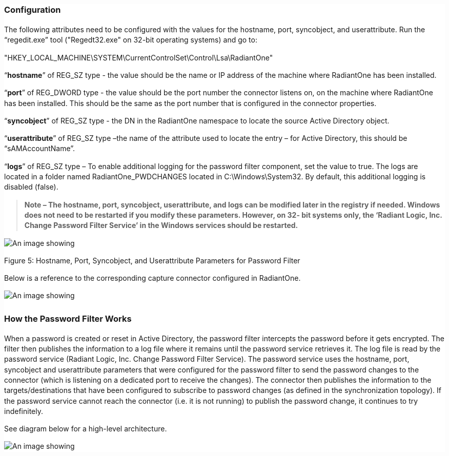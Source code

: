### Configuration

The following attributes need to be configured with the values for the hostname, port, syncobject, and userattribute. Run the “regedit.exe” tool ("Regedt32.exe" on 32-bit operating systems) and go to:

"HKEY_LOCAL_MACHINE\SYSTEM\CurrentControlSet\Control\Lsa\RadiantOne"

“**hostname**” of REG_SZ type - the value should be the name or IP address of the machine where RadiantOne has been installed.

“**port**” of REG_DWORD type - the value should be the port number the connector listens on, on the machine where RadiantOne has been installed. This should be the same as the port number that is configured in the connector properties.

“**syncobject**” of REG_SZ type - the DN in the RadiantOne namespace to locate the source Active Directory object.

“**userattribute**” of REG_SZ type –the name of the attribute used to locate the entry – for Active Directory, this should be “sAMAccountName”.

“**logs**” of REG_SZ type – To enable additional logging for the password filter component, set the value to true. The logs are located in a folder named RadiantOne_PWDCHANGES located in C:\Windows\System32. By default, this additional logging is disabled (false).

>**Note – The hostname, port, syncobject, userattribute, and logs can be modified later in the registry if needed. Windows does not need to be restarted if you modify these parameters. However, on 32- bit systems only, the ‘Radiant Logic, Inc. Change Password Filter Service’ in the Windows services should be restarted.**

![An image showing ](Media/Image5.jpg)

Figure 5: Hostname, Port, Syncobject, and Userattribute Parameters for Password Filter

Below is a reference to the corresponding capture connector configured in RadiantOne.

![An image showing ](Media/configure-pipeline.jpg)

### How the Password Filter Works

When a password is created or reset in Active Directory, the password filter intercepts the password before it gets encrypted. The filter then publishes the information to a log file where it remains until the password service retrieves it. The log file is read by the password service (Radiant Logic, Inc. Change Password Filter Service). The password service uses the hostname, port, syncobject and userattribute parameters that were configured for the password filter to send the password changes to the connector (which is listening on a dedicated port to receive the changes). The connector then publishes the information to the targets/destinations that have been configured to subscribe to password changes (as defined in the synchronization topology). If the password service cannot reach the connector (i.e. it is not running) to publish the password change, it continues to try indefinitely.

See diagram below for a high-level architecture.

![An image showing ](Media/Image6.jpg)

